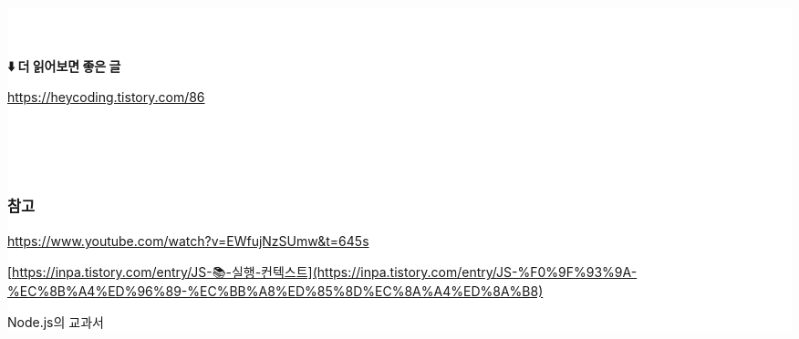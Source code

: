 <br>
<br>

**⬇️ 더 읽어보면 좋은 글**

https://heycoding.tistory.com/86

<br>
<br>
<br>

### 참고

https://www.youtube.com/watch?v=EWfujNzSUmw&t=645s

[https://inpa.tistory.com/entry/JS-📚-실행-컨텍스트](https://inpa.tistory.com/entry/JS-%F0%9F%93%9A-%EC%8B%A4%ED%96%89-%EC%BB%A8%ED%85%8D%EC%8A%A4%ED%8A%B8)

Node.js의 교과서
